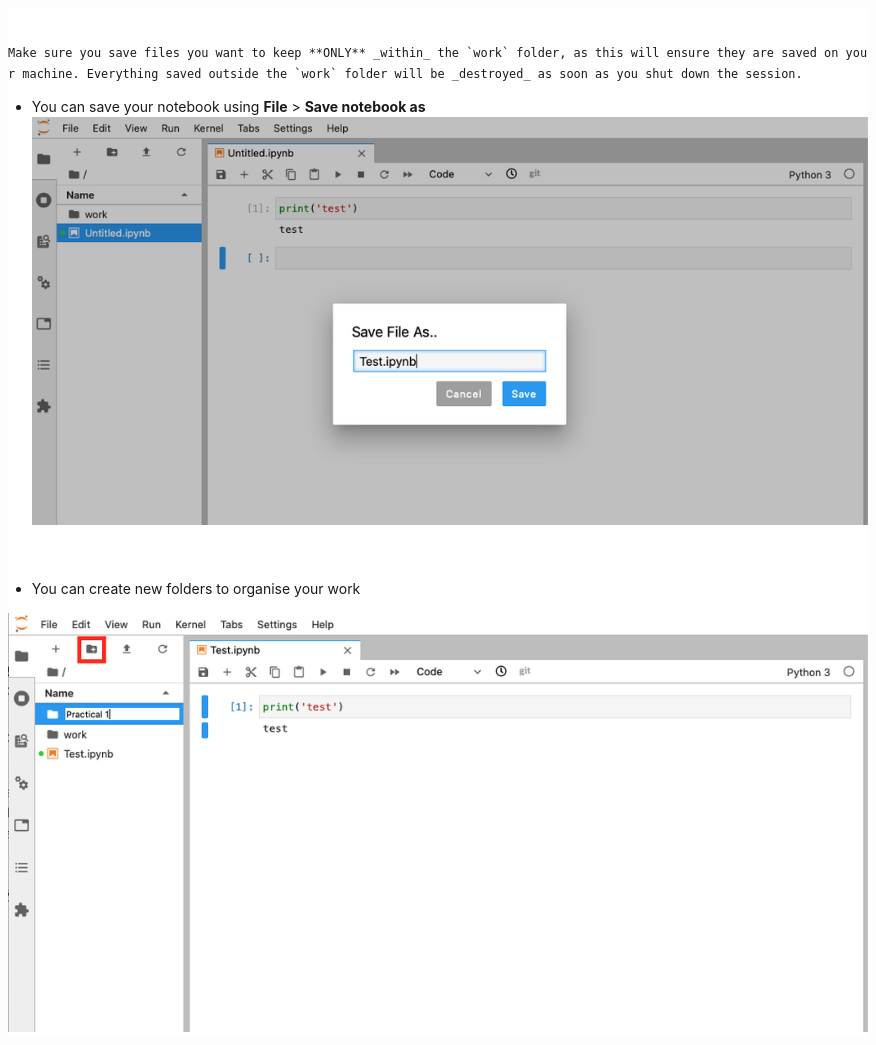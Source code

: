 
<br>


```{caution}
Make sure you save files you want to keep **ONLY** _within_ the `work` folder, as this will ensure they are saved on your machine. Everything saved outside the `work` folder will be _destroyed_ as soon as you shut down the session.
```

- You can save your notebook using **File** > **Save notebook as**
![Saving Notebook](figs/chp1/Figure13.png)

<br>

- You can create new folders to organise your work

![Organisation](figs/chp1/Figure14.png)
